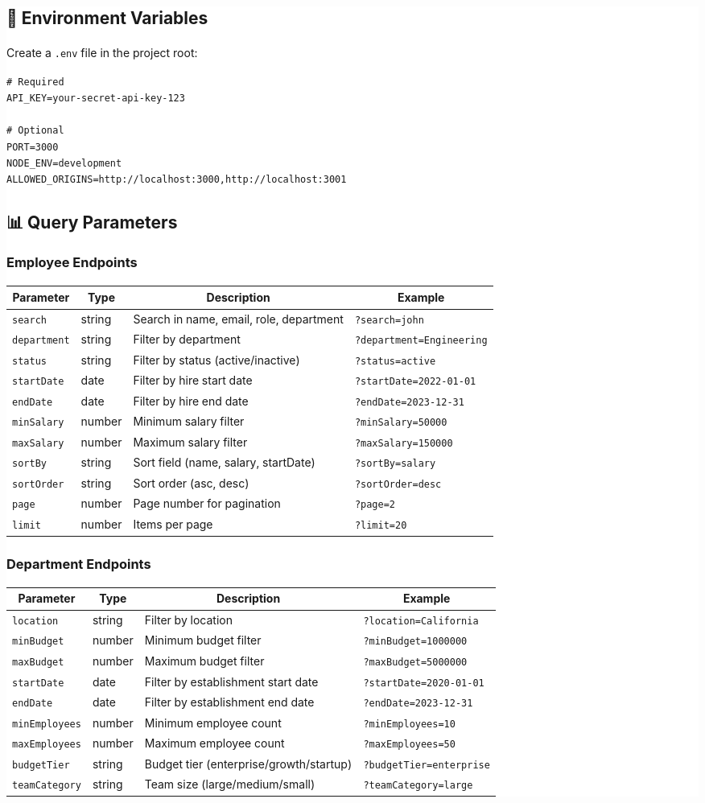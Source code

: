 ## 🔧 Environment Variables

Create a `.env` file in the project root:

```env
# Required
API_KEY=your-secret-api-key-123

# Optional
PORT=3000
NODE_ENV=development
ALLOWED_ORIGINS=http://localhost:3000,http://localhost:3001
```

## 📊 Query Parameters

### Employee Endpoints

| Parameter    | Type   | Description                             | Example                   |
| ------------ | ------ | --------------------------------------- | ------------------------- |
| `search`     | string | Search in name, email, role, department | `?search=john`            |
| `department` | string | Filter by department                    | `?department=Engineering` |
| `status`     | string | Filter by status (active/inactive)      | `?status=active`          |
| `startDate`  | date   | Filter by hire start date               | `?startDate=2022-01-01`   |
| `endDate`    | date   | Filter by hire end date                 | `?endDate=2023-12-31`     |
| `minSalary`  | number | Minimum salary filter                   | `?minSalary=50000`        |
| `maxSalary`  | number | Maximum salary filter                   | `?maxSalary=150000`       |
| `sortBy`     | string | Sort field (name, salary, startDate)    | `?sortBy=salary`          |
| `sortOrder`  | string | Sort order (asc, desc)                  | `?sortOrder=desc`         |
| `page`       | number | Page number for pagination              | `?page=2`                 |
| `limit`      | number | Items per page                          | `?limit=20`               |

### Department Endpoints

| Parameter      | Type   | Description                             | Example                  |
| -------------- | ------ | --------------------------------------- | ------------------------ |
| `location`     | string | Filter by location                      | `?location=California`   |
| `minBudget`    | number | Minimum budget filter                   | `?minBudget=1000000`     |
| `maxBudget`    | number | Maximum budget filter                   | `?maxBudget=5000000`     |
| `startDate`    | date   | Filter by establishment start date      | `?startDate=2020-01-01`  |
| `endDate`      | date   | Filter by establishment end date        | `?endDate=2023-12-31`    |
| `minEmployees` | number | Minimum employee count                  | `?minEmployees=10`       |
| `maxEmployees` | number | Maximum employee count                  | `?maxEmployees=50`       |
| `budgetTier`   | string | Budget tier (enterprise/growth/startup) | `?budgetTier=enterprise` |
| `teamCategory` | string | Team size (large/medium/small)          | `?teamCategory=large`    |
